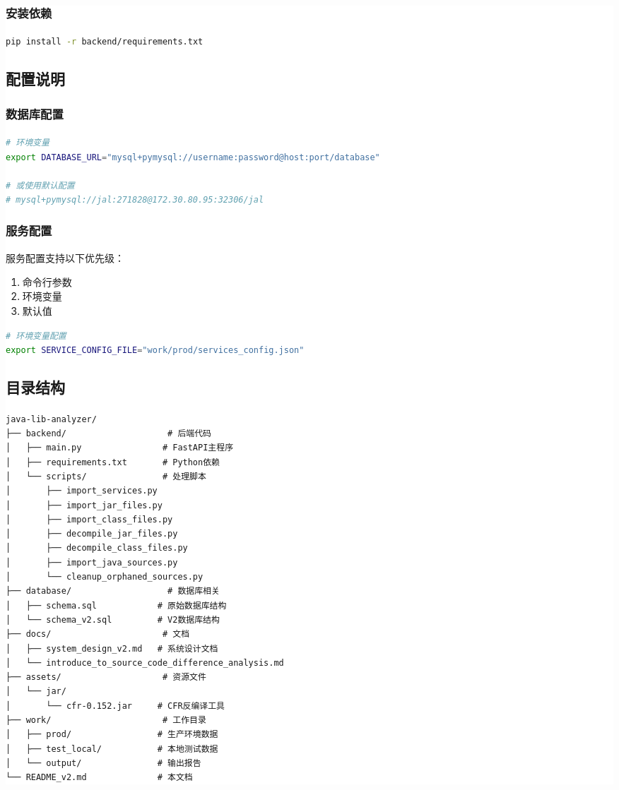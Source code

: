 ### 安装依赖
```bash
pip install -r backend/requirements.txt
```

## 配置说明

### 数据库配置
```bash
# 环境变量
export DATABASE_URL="mysql+pymysql://username:password@host:port/database"

# 或使用默认配置
# mysql+pymysql://jal:271828@172.30.80.95:32306/jal
```

### 服务配置
服务配置支持以下优先级：
1. 命令行参数
2. 环境变量
3. 默认值

```bash
# 环境变量配置
export SERVICE_CONFIG_FILE="work/prod/services_config.json"
```

## 目录结构

```
java-lib-analyzer/
├── backend/                    # 后端代码
│   ├── main.py                # FastAPI主程序
│   ├── requirements.txt       # Python依赖
│   └── scripts/               # 处理脚本
│       ├── import_services.py
│       ├── import_jar_files.py
│       ├── import_class_files.py
│       ├── decompile_jar_files.py
│       ├── decompile_class_files.py
│       ├── import_java_sources.py
│       └── cleanup_orphaned_sources.py
├── database/                   # 数据库相关
│   ├── schema.sql            # 原始数据库结构
│   └── schema_v2.sql         # V2数据库结构
├── docs/                      # 文档
│   ├── system_design_v2.md   # 系统设计文档
│   └── introduce_to_source_code_difference_analysis.md
├── assets/                    # 资源文件
│   └── jar/
│       └── cfr-0.152.jar     # CFR反编译工具
├── work/                      # 工作目录
│   ├── prod/                 # 生产环境数据
│   ├── test_local/           # 本地测试数据
│   └── output/               # 输出报告
└── README_v2.md              # 本文档
```
